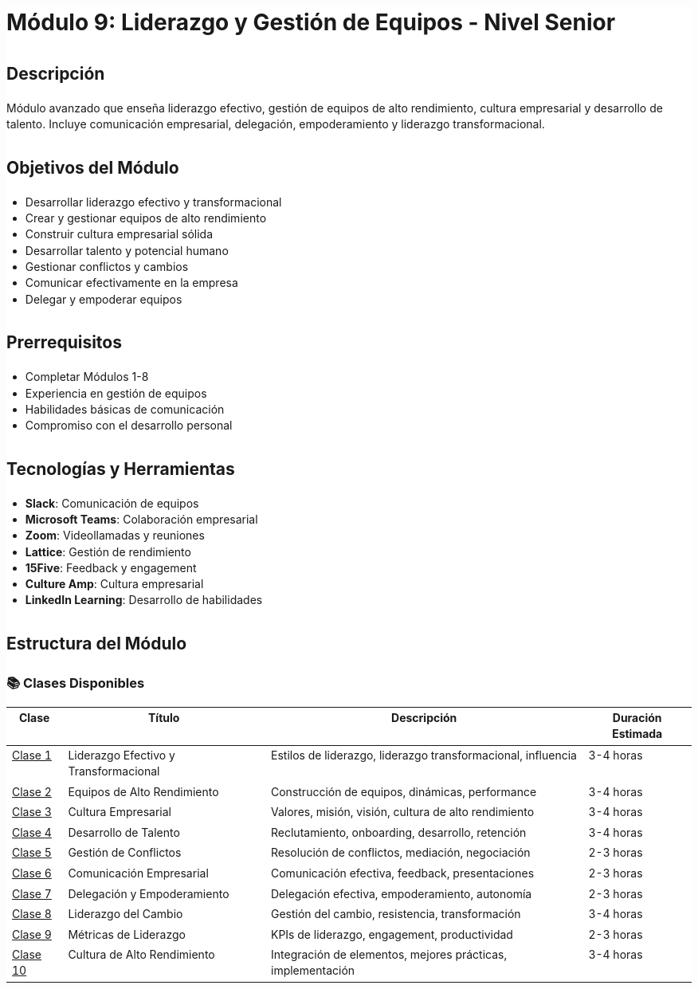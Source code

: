 # Módulo 9: Liderazgo y Gestión de Equipos - Nivel Senior

## Descripción
Módulo avanzado que enseña liderazgo efectivo, gestión de equipos de alto rendimiento, cultura empresarial y desarrollo de talento. Incluye comunicación empresarial, delegación, empoderamiento y liderazgo transformacional.

## Objetivos del Módulo
- Desarrollar liderazgo efectivo y transformacional
- Crear y gestionar equipos de alto rendimiento
- Construir cultura empresarial sólida
- Desarrollar talento y potencial humano
- Gestionar conflictos y cambios
- Comunicar efectivamente en la empresa
- Delegar y empoderar equipos

## Prerrequisitos
- Completar Módulos 1-8
- Experiencia en gestión de equipos
- Habilidades básicas de comunicación
- Compromiso con el desarrollo personal

## Tecnologías y Herramientas
- **Slack**: Comunicación de equipos
- **Microsoft Teams**: Colaboración empresarial
- **Zoom**: Videollamadas y reuniones
- **Lattice**: Gestión de rendimiento
- **15Five**: Feedback y engagement
- **Culture Amp**: Cultura empresarial
- **LinkedIn Learning**: Desarrollo de habilidades

## Estructura del Módulo

### 📚 Clases Disponibles

| Clase | Título | Descripción | Duración Estimada |
|-------|--------|-------------|-------------------|
| [Clase 1](clase_1_liderazgo_efectivo.md) | Liderazgo Efectivo y Transformacional | Estilos de liderazgo, liderazgo transformacional, influencia | 3-4 horas |
| [Clase 2](clase_2_equipos_alto_rendimiento.md) | Equipos de Alto Rendimiento | Construcción de equipos, dinámicas, performance | 3-4 horas |
| [Clase 3](clase_3_cultura_empresarial.md) | Cultura Empresarial | Valores, misión, visión, cultura de alto rendimiento | 3-4 horas |
| [Clase 4](clase_4_desarrollo_talento.md) | Desarrollo de Talento | Reclutamiento, onboarding, desarrollo, retención | 3-4 horas |
| [Clase 5](clase_5_gestion_conflictos.md) | Gestión de Conflictos | Resolución de conflictos, mediación, negociación | 2-3 horas |
| [Clase 6](clase_6_comunicacion_empresarial.md) | Comunicación Empresarial | Comunicación efectiva, feedback, presentaciones | 2-3 horas |
| [Clase 7](clase_7_delegacion_empoderamiento.md) | Delegación y Empoderamiento | Delegación efectiva, empoderamiento, autonomía | 2-3 horas |
| [Clase 8](clase_8_liderazgo_cambio.md) | Liderazgo del Cambio | Gestión del cambio, resistencia, transformación | 3-4 horas |
| [Clase 9](clase_9_metricas_liderazgo.md) | Métricas de Liderazgo | KPIs de liderazgo, engagement, productividad | 2-3 horas |
| [Clase 10](clase_10_cultura_alto_rendimiento.md) | Cultura de Alto Rendimiento | Integración de elementos, mejores prácticas, implementación | 3-4 horas |
